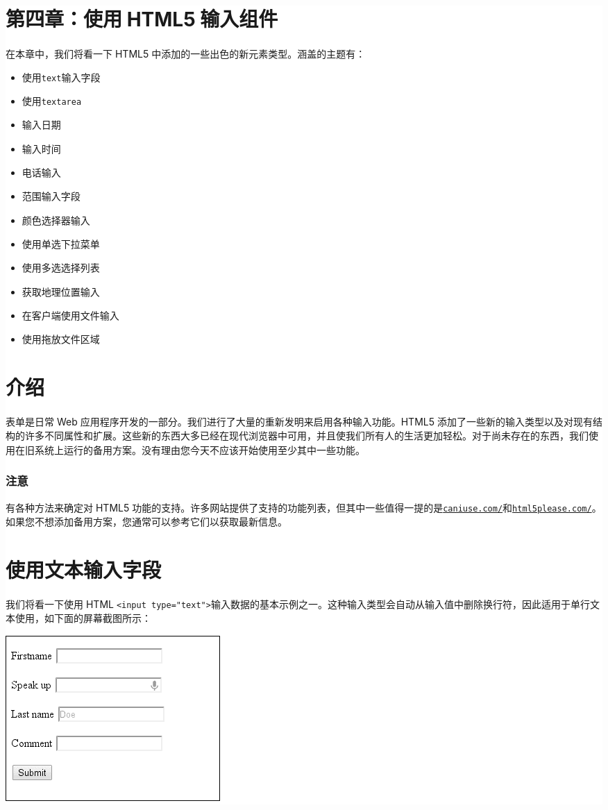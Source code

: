 # 第四章：使用 HTML5 输入组件

在本章中，我们将看一下 HTML5 中添加的一些出色的新元素类型。涵盖的主题有：

+   使用`text`输入字段

+   使用`textarea`

+   输入日期

+   输入时间

+   电话输入

+   范围输入字段

+   颜色选择器输入

+   使用单选下拉菜单

+   使用多选选择列表

+   获取地理位置输入

+   在客户端使用文件输入

+   使用拖放文件区域

# 介绍

表单是日常 Web 应用程序开发的一部分。我们进行了大量的重新发明来启用各种输入功能。HTML5 添加了一些新的输入类型以及对现有结构的许多不同属性和扩展。这些新的东西大多已经在现代浏览器中可用，并且使我们所有人的生活更加轻松。对于尚未存在的东西，我们使用在旧系统上运行的备用方案。没有理由您今天不应该开始使用至少其中一些功能。

### 注意

有各种方法来确定对 HTML5 功能的支持。许多网站提供了支持的功能列表，但其中一些值得一提的是[`caniuse.com/`](http://caniuse.com/)和[`html5please.com/`](http://html5please.com/)。如果您不想添加备用方案，您通常可以参考它们以获取最新信息。

# 使用文本输入字段

我们将看一下使用 HTML `<input type="text">`输入数据的基本示例之一。这种输入类型会自动从输入值中删除换行符，因此适用于单行文本使用，如下面的屏幕截图所示：

![使用文本输入字段](img/9282OT_04_01.jpg)
